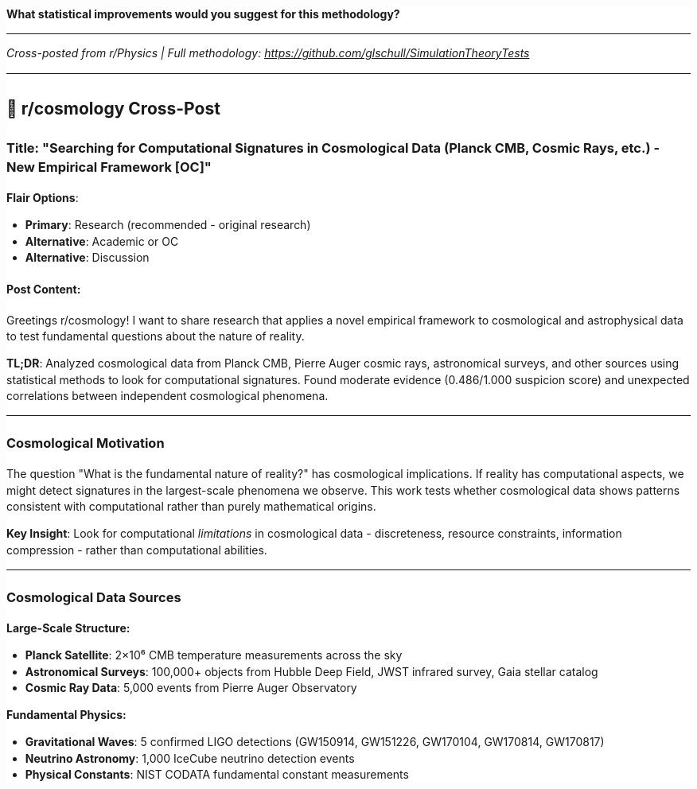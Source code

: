
**What statistical improvements would you suggest for this methodology?**

---

*Cross-posted from r/Physics | Full methodology: https://github.com/glschull/SimulationTheoryTests*

---

## 🌌 **r/cosmology Cross-Post**

### **Title: "Searching for Computational Signatures in Cosmological Data (Planck CMB, Cosmic Rays, etc.) - New Empirical Framework [OC]"**

**Flair Options**:
- **Primary**: Research (recommended - original research)
- **Alternative**: Academic or OC
- **Alternative**: Discussion

#### **Post Content:**

Greetings r/cosmology! I want to share research that applies a novel empirical framework to cosmological and astrophysical data to test fundamental questions about the nature of reality.

**TL;DR**: Analyzed cosmological data from Planck CMB, Pierre Auger cosmic rays, astronomical surveys, and other sources using statistical methods to look for computational signatures. Found moderate evidence (0.486/1.000 suspicion score) and unexpected correlations between independent cosmological phenomena.

---

### **Cosmological Motivation**

The question "What is the fundamental nature of reality?" has cosmological implications. If reality has computational aspects, we might detect signatures in the largest-scale phenomena we observe. This work tests whether cosmological data shows patterns consistent with computational rather than purely mathematical origins.

**Key Insight**: Look for computational *limitations* in cosmological data - discreteness, resource constraints, information compression - rather than computational abilities.

---

### **Cosmological Data Sources**

**Large-Scale Structure:**
- **Planck Satellite**: 2×10⁶ CMB temperature measurements across the sky
- **Astronomical Surveys**: 100,000+ objects from Hubble Deep Field, JWST infrared survey, Gaia stellar catalog
- **Cosmic Ray Data**: 5,000 events from Pierre Auger Observatory

**Fundamental Physics:**
- **Gravitational Waves**: 5 confirmed LIGO detections (GW150914, GW151226, GW170104, GW170814, GW170817)
- **Neutrino Astronomy**: 1,000 IceCube neutrino detection events
- **Physical Constants**: NIST CODATA fundamental constant measurements
